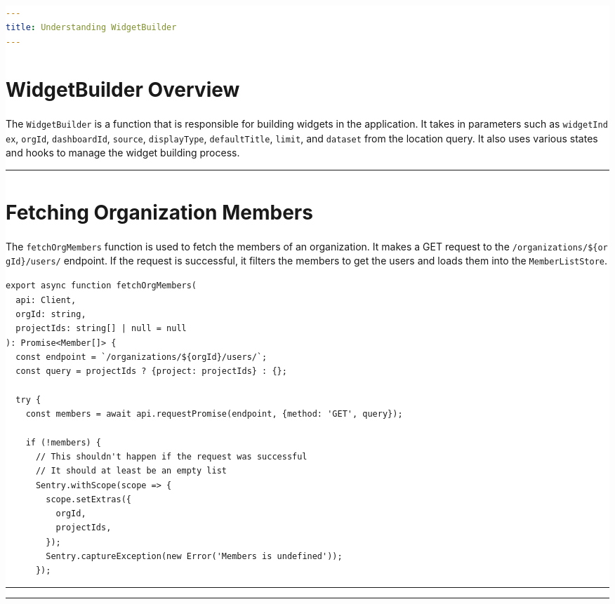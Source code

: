```yaml
---
title: Understanding WidgetBuilder
---
```

# WidgetBuilder Overview

The `WidgetBuilder` is a function that is responsible for building widgets in the application. It takes in parameters such as `widgetIndex`, `orgId`, `dashboardId`, `source`, `displayType`, `defaultTitle`, `limit`, and `dataset` from the location query. It also uses various states and hooks to manage the widget building process.

<SwmSnippet path="/static/app/actionCreators/members.tsx" line="17">

---

# Fetching Organization Members

The `fetchOrgMembers` function is used to fetch the members of an organization. It makes a GET request to the `/organizations/${orgId}/users/` endpoint. If the request is successful, it filters the members to get the users and loads them into the `MemberListStore`.

```tsx
export async function fetchOrgMembers(
  api: Client,
  orgId: string,
  projectIds: string[] | null = null
): Promise<Member[]> {
  const endpoint = `/organizations/${orgId}/users/`;
  const query = projectIds ? {project: projectIds} : {};

  try {
    const members = await api.requestPromise(endpoint, {method: 'GET', query});

    if (!members) {
      // This shouldn't happen if the request was successful
      // It should at least be an empty list
      Sentry.withScope(scope => {
        scope.setExtras({
          orgId,
          projectIds,
        });
        Sentry.captureException(new Error('Members is undefined'));
      });
```

---

</SwmSnippet>

<SwmSnippet path="/static/app/actionCreators/tags.tsx" line="28">

---